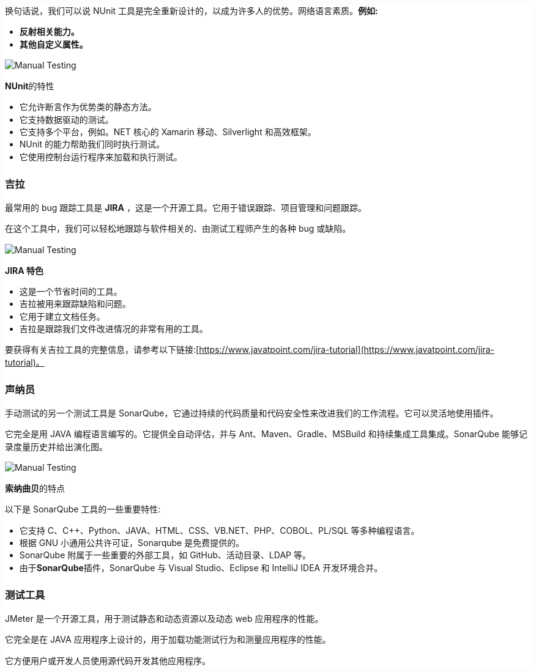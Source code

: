 换句话说，我们可以说 NUnit 工具是完全重新设计的，以成为许多人的优势。网络语言素质。**例如:**

*   **反射相关能力。**
*   **其他自定义属性。**

![Manual Testing](../Images/77832c116fc13ad7a02a155357fb6cb7.png)

**NUnit**的特性

*   它允许断言作为优势类的静态方法。
*   它支持数据驱动的测试。
*   它支持多个平台，例如。NET 核心的 Xamarin 移动、Silverlight 和高效框架。
*   NUnit 的能力帮助我们同时执行测试。
*   它使用控制台运行程序来加载和执行测试。

### 吉拉

最常用的 bug 跟踪工具是 **JIRA** ，这是一个开源工具。它用于错误跟踪、项目管理和问题跟踪。

在这个工具中，我们可以轻松地跟踪与软件相关的、由测试工程师产生的各种 bug 或缺陷。

![Manual Testing](../Images/3bc80f704ca68d58610a7636be94ed0d.png)

**JIRA 特色**

*   这是一个节省时间的工具。
*   吉拉被用来跟踪缺陷和问题。
*   它用于建立文档任务。
*   吉拉是跟踪我们文件改进情况的非常有用的工具。

要获得有关吉拉工具的完整信息，请参考以下链接:[https://www.javatpoint.com/jira-tutorial](https://www.javatpoint.com/jira-tutorial)。

### 声纳员

手动测试的另一个测试工具是 SonarQube，它通过持续的代码质量和代码安全性来改进我们的工作流程。它可以灵活地使用插件。

它完全是用 JAVA 编程语言编写的。它提供全自动评估，并与 Ant、Maven、Gradle、MSBuild 和持续集成工具集成。SonarQube 能够记录度量历史并给出演化图。

![Manual Testing](../Images/4fca28876d50432615db07db7af61bc3.png)

**索纳曲贝**的特点

以下是 SonarQube 工具的一些重要特性:

*   它支持 C、C++、Python、JAVA、HTML、CSS、VB.NET、PHP、COBOL、PL/SQL 等多种编程语言。
*   根据 GNU 小通用公共许可证，Sonarqube 是免费提供的。
*   SonarQube 附属于一些重要的外部工具，如 GitHub、活动目录、LDAP 等。
*   由于**SonarQube**插件，SonarQube 与 Visual Studio、Eclipse 和 IntelliJ IDEA 开发环境合并。

### 测试工具

JMeter 是一个开源工具，用于测试静态和动态资源以及动态 web 应用程序的性能。

它完全是在 JAVA 应用程序上设计的，用于加载功能测试行为和测量应用程序的性能。

它方便用户或开发人员使用源代码开发其他应用程序。
